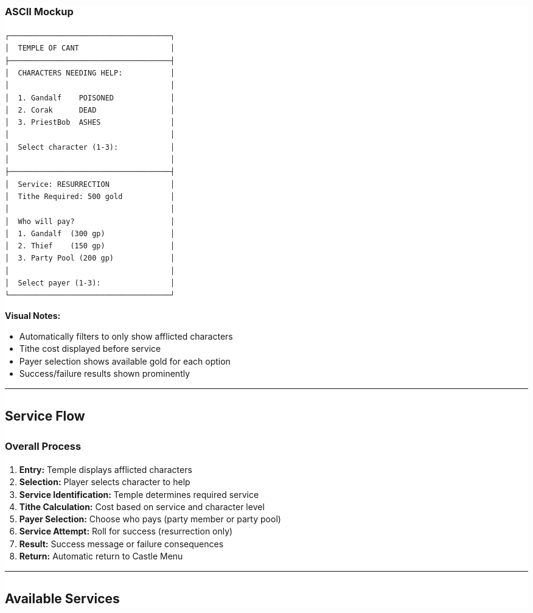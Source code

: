 ### ASCII Mockup

```
┌─────────────────────────────────────┐
│  TEMPLE OF CANT                     │
├─────────────────────────────────────┤
│  CHARACTERS NEEDING HELP:           │
│                                     │
│  1. Gandalf    POISONED             │
│  2. Corak      DEAD                 │
│  3. PriestBob  ASHES                │
│                                     │
│  Select character (1-3):            │
│                                     │
├─────────────────────────────────────┤
│  Service: RESURRECTION              │
│  Tithe Required: 500 gold           │
│                                     │
│  Who will pay?                      │
│  1. Gandalf  (300 gp)               │
│  2. Thief    (150 gp)               │
│  3. Party Pool (200 gp)             │
│                                     │
│  Select payer (1-3):                │
└─────────────────────────────────────┘
```

**Visual Notes:**
- Automatically filters to only show afflicted characters
- Tithe cost displayed before service
- Payer selection shows available gold for each option
- Success/failure results shown prominently

---

## Service Flow

### Overall Process

1. **Entry:** Temple displays afflicted characters
2. **Selection:** Player selects character to help
3. **Service Identification:** Temple determines required service
4. **Tithe Calculation:** Cost based on service and character level
5. **Payer Selection:** Choose who pays (party member or party pool)
6. **Service Attempt:** Roll for success (resurrection only)
7. **Result:** Success message or failure consequences
8. **Return:** Automatic return to Castle Menu

---

## Available Services
